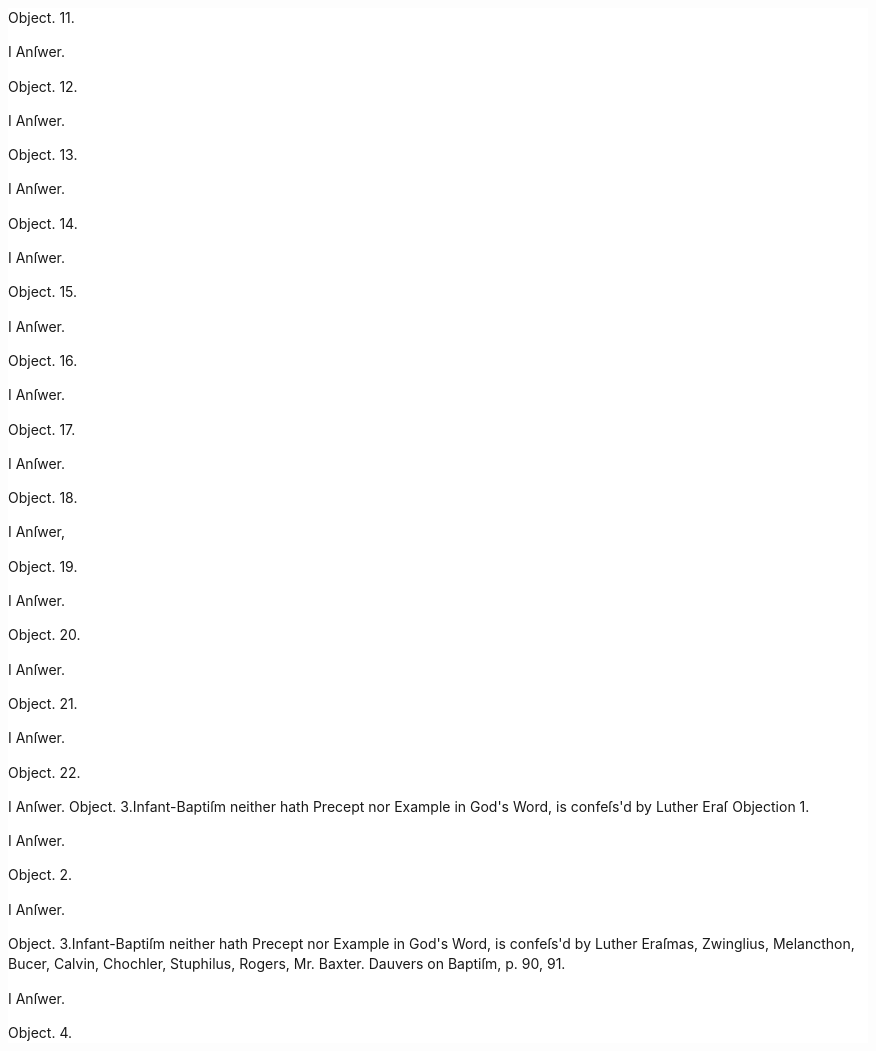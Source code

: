 Object. 11.

I Anſwer.

Object. 12.

I Anſwer.

Object. 13.

I Anſwer.

Object. 14.

I Anſwer.

Object. 15.

I Anſwer.

Object. 16.

I Anſwer.

Object. 17.

I Anſwer.

Object. 18.

I Anſwer,

Object. 19.

I Anſwer.

Object. 20.

I Anſwer.

Object. 21.

I Anſwer.

Object. 22.

I Anſwer.
Object. 3.Infant-Baptiſm neither hath Precept nor Example in God's Word, is confeſs'd by Luther Eraſ
Objection 1.

I Anſwer.

Object. 2.

I Anſwer.

Object. 3.Infant-Baptiſm neither hath Precept nor Example in God's Word, is confeſs'd by Luther Eraſmas, Zwinglius, Melancthon, Bucer, Calvin, Chochler, Stuphilus, Rogers, Mr. Baxter. Dauvers on Baptiſm, p. 90, 91.

I Anſwer.

Object. 4.
